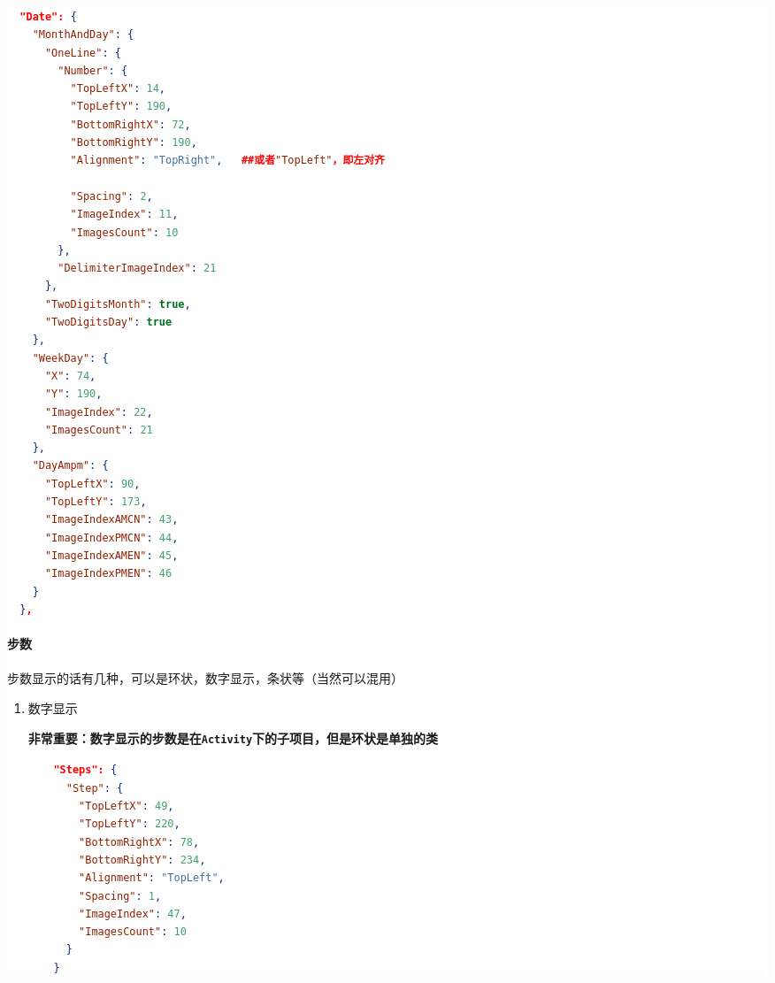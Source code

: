 ```json
  "Date": {
    "MonthAndDay": {
      "OneLine": {
        "Number": {
          "TopLeftX": 14,
          "TopLeftY": 190,
          "BottomRightX": 72,
          "BottomRightY": 190,
          "Alignment": "TopRight",   ##或者"TopLeft"，即左对齐

          "Spacing": 2,
          "ImageIndex": 11,
          "ImagesCount": 10
        },
        "DelimiterImageIndex": 21
      },
      "TwoDigitsMonth": true,
      "TwoDigitsDay": true
    },
    "WeekDay": {
      "X": 74,
      "Y": 190,
      "ImageIndex": 22,
      "ImagesCount": 21
    },
    "DayAmpm": {
      "TopLeftX": 90,
      "TopLeftY": 173,
      "ImageIndexAMCN": 43,
      "ImageIndexPMCN": 44,
      "ImageIndexAMEN": 45,
      "ImageIndexPMEN": 46
    }
  },
```

#### 步数

步数显示的话有几种，可以是环状，数字显示，条状等（当然可以混用）  

1. 数字显示  
   
   **非常重要：数字显示的步数是在`Activity`下的子项目，但是环状是单独的类**  
   
   ```json
       "Steps": {
         "Step": {
           "TopLeftX": 49,
           "TopLeftY": 220,
           "BottomRightX": 78,
           "BottomRightY": 234,
           "Alignment": "TopLeft",
           "Spacing": 1,
           "ImageIndex": 47,
           "ImagesCount": 10
         }
       }
   ```
